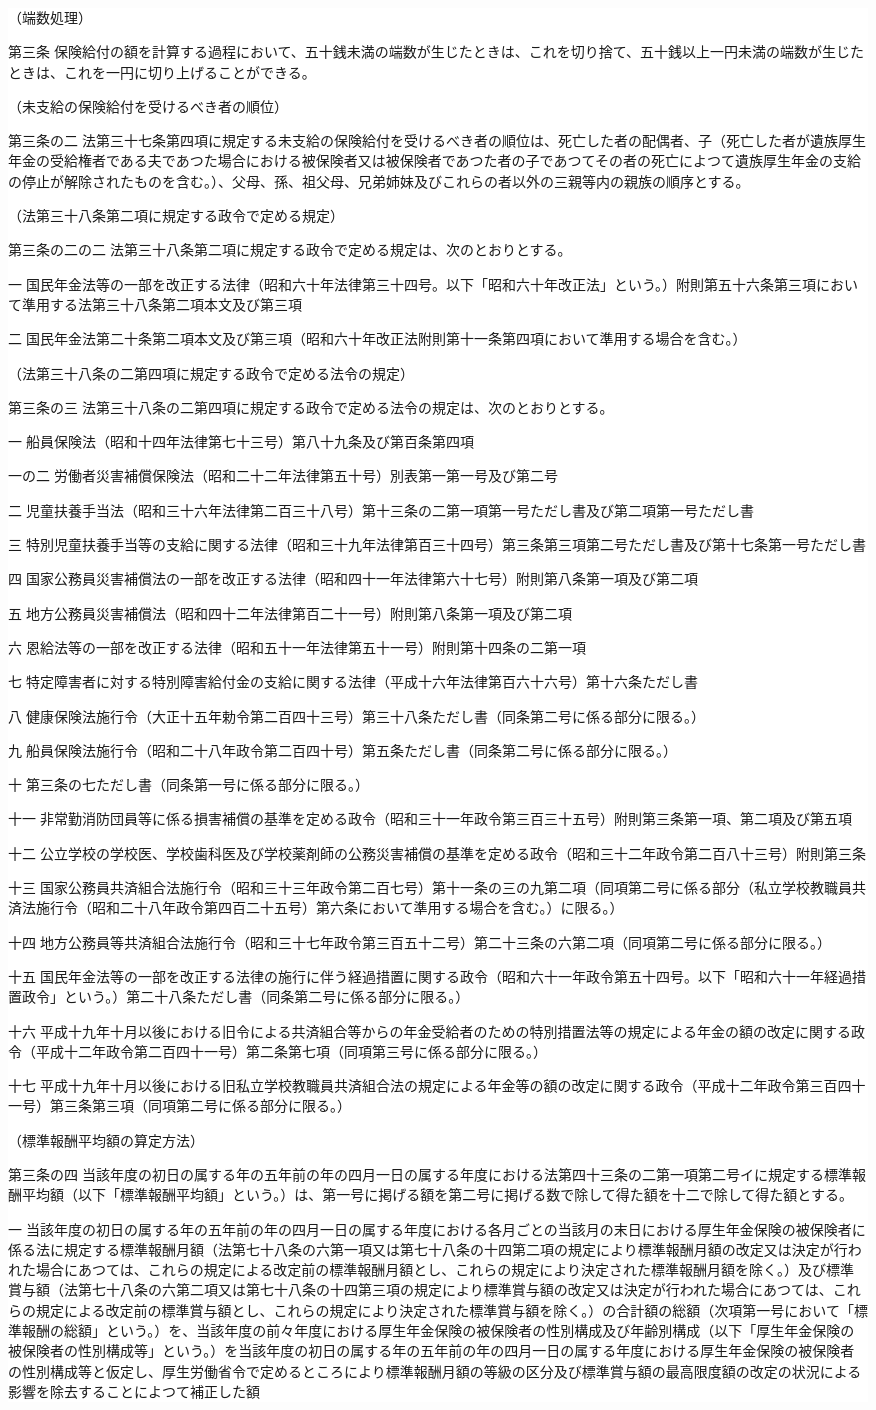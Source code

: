 （端数処理）

第三条 保険給付の額を計算する過程において、五十銭未満の端数が生じたときは、これを切り捨て、五十銭以上一円未満の端数が生じたときは、これを一円に切り上げることができる。

（未支給の保険給付を受けるべき者の順位）

第三条の二 法第三十七条第四項に規定する未支給の保険給付を受けるべき者の順位は、死亡した者の配偶者、子（死亡した者が遺族厚生年金の受給権者である夫であつた場合における被保険者又は被保険者であつた者の子であつてその者の死亡によつて遺族厚生年金の支給の停止が解除されたものを含む。）、父母、孫、祖父母、兄弟姉妹及びこれらの者以外の三親等内の親族の順序とする。

（法第三十八条第二項に規定する政令で定める規定）

第三条の二の二 法第三十八条第二項に規定する政令で定める規定は、次のとおりとする。

一 国民年金法等の一部を改正する法律（昭和六十年法律第三十四号。以下「昭和六十年改正法」という。）附則第五十六条第三項において準用する法第三十八条第二項本文及び第三項

二 国民年金法第二十条第二項本文及び第三項（昭和六十年改正法附則第十一条第四項において準用する場合を含む。）

（法第三十八条の二第四項に規定する政令で定める法令の規定）

第三条の三 法第三十八条の二第四項に規定する政令で定める法令の規定は、次のとおりとする。

一 船員保険法（昭和十四年法律第七十三号）第八十九条及び第百条第四項

一の二 労働者災害補償保険法（昭和二十二年法律第五十号）別表第一第一号及び第二号

二 児童扶養手当法（昭和三十六年法律第二百三十八号）第十三条の二第一項第一号ただし書及び第二項第一号ただし書

三 特別児童扶養手当等の支給に関する法律（昭和三十九年法律第百三十四号）第三条第三項第二号ただし書及び第十七条第一号ただし書

四 国家公務員災害補償法の一部を改正する法律（昭和四十一年法律第六十七号）附則第八条第一項及び第二項

五 地方公務員災害補償法（昭和四十二年法律第百二十一号）附則第八条第一項及び第二項

六 恩給法等の一部を改正する法律（昭和五十一年法律第五十一号）附則第十四条の二第一項

七 特定障害者に対する特別障害給付金の支給に関する法律（平成十六年法律第百六十六号）第十六条ただし書

八 健康保険法施行令（大正十五年勅令第二百四十三号）第三十八条ただし書（同条第二号に係る部分に限る。）

九 船員保険法施行令（昭和二十八年政令第二百四十号）第五条ただし書（同条第二号に係る部分に限る。）

十 第三条の七ただし書（同条第一号に係る部分に限る。）

十一 非常勤消防団員等に係る損害補償の基準を定める政令（昭和三十一年政令第三百三十五号）附則第三条第一項、第二項及び第五項

十二 公立学校の学校医、学校歯科医及び学校薬剤師の公務災害補償の基準を定める政令（昭和三十二年政令第二百八十三号）附則第三条

十三 国家公務員共済組合法施行令（昭和三十三年政令第二百七号）第十一条の三の九第二項（同項第二号に係る部分（私立学校教職員共済法施行令（昭和二十八年政令第四百二十五号）第六条において準用する場合を含む。）に限る。）

十四 地方公務員等共済組合法施行令（昭和三十七年政令第三百五十二号）第二十三条の六第二項（同項第二号に係る部分に限る。）

十五 国民年金法等の一部を改正する法律の施行に伴う経過措置に関する政令（昭和六十一年政令第五十四号。以下「昭和六十一年経過措置政令」という。）第二十八条ただし書（同条第二号に係る部分に限る。）

十六 平成十九年十月以後における旧令による共済組合等からの年金受給者のための特別措置法等の規定による年金の額の改定に関する政令（平成十二年政令第二百四十一号）第二条第七項（同項第三号に係る部分に限る。）

十七 平成十九年十月以後における旧私立学校教職員共済組合法の規定による年金等の額の改定に関する政令（平成十二年政令第三百四十一号）第三条第三項（同項第二号に係る部分に限る。）

（標準報酬平均額の算定方法）

第三条の四 当該年度の初日の属する年の五年前の年の四月一日の属する年度における法第四十三条の二第一項第二号イに規定する標準報酬平均額（以下「標準報酬平均額」という。）は、第一号に掲げる額を第二号に掲げる数で除して得た額を十二で除して得た額とする。

一 当該年度の初日の属する年の五年前の年の四月一日の属する年度における各月ごとの当該月の末日における厚生年金保険の被保険者に係る法に規定する標準報酬月額（法第七十八条の六第一項又は第七十八条の十四第二項の規定により標準報酬月額の改定又は決定が行われた場合にあつては、これらの規定による改定前の標準報酬月額とし、これらの規定により決定された標準報酬月額を除く。）及び標準賞与額（法第七十八条の六第二項又は第七十八条の十四第三項の規定により標準賞与額の改定又は決定が行われた場合にあつては、これらの規定による改定前の標準賞与額とし、これらの規定により決定された標準賞与額を除く。）の合計額の総額（次項第一号において「標準報酬の総額」という。）を、当該年度の前々年度における厚生年金保険の被保険者の性別構成及び年齢別構成（以下「厚生年金保険の被保険者の性別構成等」という。）を当該年度の初日の属する年の五年前の年の四月一日の属する年度における厚生年金保険の被保険者の性別構成等と仮定し、厚生労働省令で定めるところにより標準報酬月額の等級の区分及び標準賞与額の最高限度額の改定の状況による影響を除去することによつて補正した額
